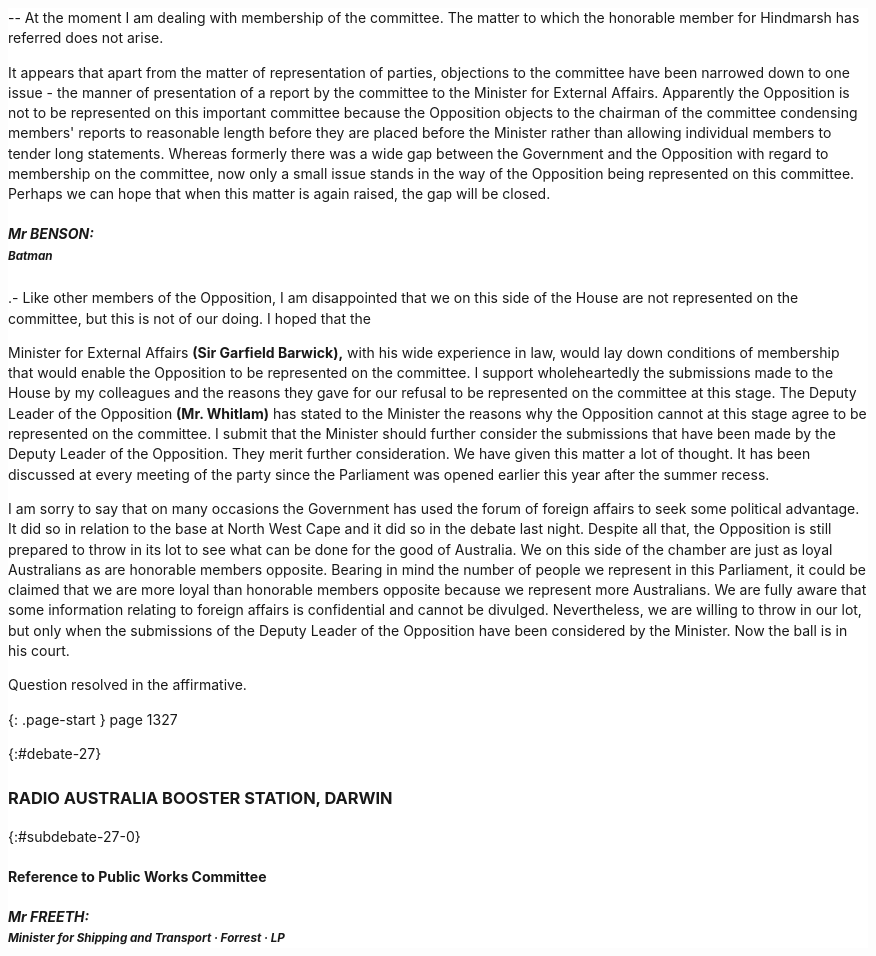 -- At the moment I am dealing with membership of the committee. The matter to which the honorable member for Hindmarsh has referred does not arise. 

It appears that apart from the matter of representation of parties, objections to the committee have been narrowed down to one issue - the manner of presentation of a report by the committee to the Minister for External Affairs. Apparently the Opposition is not to be represented on this important committee because the Opposition objects to the  chairman  of the committee condensing members' reports to reasonable length before they are placed before the Minister rather than allowing individual members to tender long statements. Whereas formerly there was a wide gap between  the Government and the Opposition with regard to membership on the committee, now only a small issue stands in the way of the Opposition being represented on this committee. Perhaps we can hope that when this matter is again raised, the gap will be closed. 

##### Mr BENSON:<br><small class="text-muted">Batman</small>

.- Like other members of the Opposition, I am disappointed that we on this side of the House are not represented on the committee, but this is not of our doing. I hoped that the 

Minister for External Affairs  **(Sir Garfield Barwick),**  with his wide experience in law, would lay down conditions of membership that would enable the Opposition to be represented on the committee. I support wholeheartedly the submissions made to the House by my colleagues and the reasons they gave for our refusal to be represented on the committee at this stage. The  Deputy  Leader of the Opposition  **(Mr. Whitlam)**  has stated to the Minister the reasons why the Opposition cannot at this stage agree to be represented on the committee. I submit that the Minister should further consider the submissions that have been made by the  Deputy  Leader of the Opposition. They merit further consideration. We have given this matter a lot of thought. It has been discussed at every meeting of the party since the Parliament was opened earlier this year after the summer recess. 

I am sorry to say that on many occasions the Government has used the forum of foreign affairs to seek some political advantage. It did so in relation to the base at North West Cape and it did so in the debate last night. Despite all that, the Opposition is still prepared to throw in its lot to see what can be done for the good of Australia. We on this side of the chamber are just as loyal Australians as are honorable members opposite. Bearing in mind the number of people we represent in this Parliament, it could be claimed that we are more loyal than honorable members opposite because we represent more Australians. We are fully aware that some information relating to foreign affairs is confidential and cannot be divulged. Nevertheless, we are willing to throw in our lot, but only when the submissions of the Deputy Leader of the Opposition have been considered by the Minister. Now the ball is in his court. 

Question resolved in the affirmative. 

{: .page-start }
page 1327

{:#debate-27}
### RADIO AUSTRALIA BOOSTER STATION, DARWIN

{:#subdebate-27-0}
#### Reference to Public Works Committee

##### Mr FREETH:<br><small class="text-muted">Minister for Shipping and Transport &middot; Forrest &middot; LP</small>
